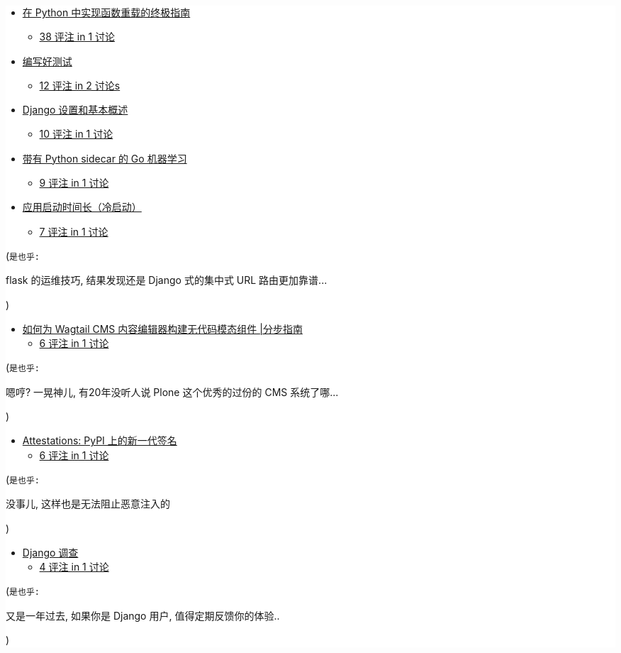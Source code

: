 - [在 Python 中实现函数重载的终极指南](https://www.pixelstech.net/article/1731643884-The-Ultimate-Guide-to-Implement-Function-Overloading-in-Python)
    - [38 评注 in 1 讨论](https://discu.eu/q/https://www.pixelstech.net/article/1731643884-The-Ultimate-Guide-to-Implement-Function-Overloading-in-Python)

- [编写好测试](https://www.agest.am/write-good-python-tests)
    - [12 评注 in 2 讨论s](https://discu.eu/q/https://www.agest.am/write-good-python-tests)

- [Django 设置和基本概述](https://django-learning.hashnode.dev/django-setup-and-basic-overview)
    - [10 评注 in 1 讨论](https://discu.eu/q/https://django-learning.hashnode.dev/django-setup-and-basic-overview)

- [带有 Python sidecar 的 Go 机器学习](https://eli.thegreenplace.net/2024/ml-in-go-with-a-python-sidecar/)
    - [9 评注 in 1 讨论](https://discu.eu/q/https://eli.thegreenplace.net/2024/ml-in-go-with-a-python-sidecar/)

- [应用启动时间长（冷启动）](https://flask.palletsprojects.com/en/stable/patterns/lazyloading/)
    - [7 评注 in 1 讨论](https://discu.eu/q/https://flask.palletsprojects.com/en/stable/patterns/lazyloading/)

(`是也乎:`

flask 的运维技巧,
结果发现还是 Django 式的集中式 URL 路由更加靠谱...

)


- [如何为 Wagtail CMS 内容编辑器构建无代码模态组件 \|分步指南](https://blog.adonissimo.com/how-to-build-no-code-modal-components-for-wagtail-cms-content-editors)
    - [6 评注 in 1 讨论](https://discu.eu/q/https://blog.adonissimo.com/how-to-build-no-code-modal-components-for-wagtail-cms-content-editors)

(`是也乎:`

嗯哼? 一晃神儿, 有20年没听人说 Plone 这个优秀的过份的 CMS 系统了哪...

)


- [Attestations: PyPI 上的新一代签名](https://blog.trailofbits.com/2024/11/14/attestations-a-new-generation-of-signatures-on-pypi/)
    - [6 评注 in 1 讨论](https://discu.eu/q/https://blog.trailofbits.com/2024/11/14/attestations-a-new-generation-of-signatures-on-pypi/)

(`是也乎:`

没事儿, 这样也是无法阻止恶意注入的

)


- [Django 调查](https://tally.so/r/3EBPMr)
    - [4 评注 in 1 讨论](https://discu.eu/q/https://tally.so/r/3EBPMr)

(`是也乎:`

又是一年过去, 如果你是 Django 用户, 值得定期反馈你的体验..

)
